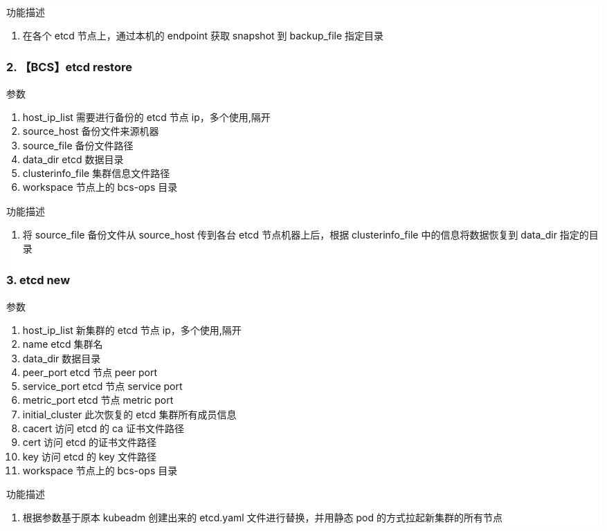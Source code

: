 功能描述

1. 在各个 etcd 节点上，通过本机的 endpoint 获取 snapshot 到 backup_file 指定目录

### 2. 【BCS】etcd restore

参数

1. host_ip_list 需要进行备份的 etcd 节点 ip，多个使用,隔开
2. source_host 备份文件来源机器
3. source_file 备份文件路径
4. data_dir etcd 数据目录
5. clusterinfo_file 集群信息文件路径
6. workspace 节点上的 bcs-ops 目录

功能描述

1. 将 source_file 备份文件从 source_host 传到各台 etcd 节点机器上后，根据 clusterinfo_file 中的信息将数据恢复到 data_dir 指定的目录

### 3. etcd new

参数

1. host_ip_list 新集群的 etcd 节点 ip，多个使用,隔开
2. name etcd 集群名
3. data_dir 数据目录
4. peer_port etcd 节点 peer port
5. service_port etcd 节点 service port
6. metric_port etcd 节点 metric port
7. initial_cluster 此次恢复的 etcd 集群所有成员信息
8. cacert 访问 etcd 的 ca 证书文件路径
9. cert 访问 etcd 的证书文件路径
10. key 访问 etcd 的 key 文件路径
11. workspace 节点上的 bcs-ops 目录

功能描述

1. 根据参数基于原本 kubeadm 创建出来的 etcd.yaml 文件进行替换，并用静态 pod 的方式拉起新集群的所有节点
